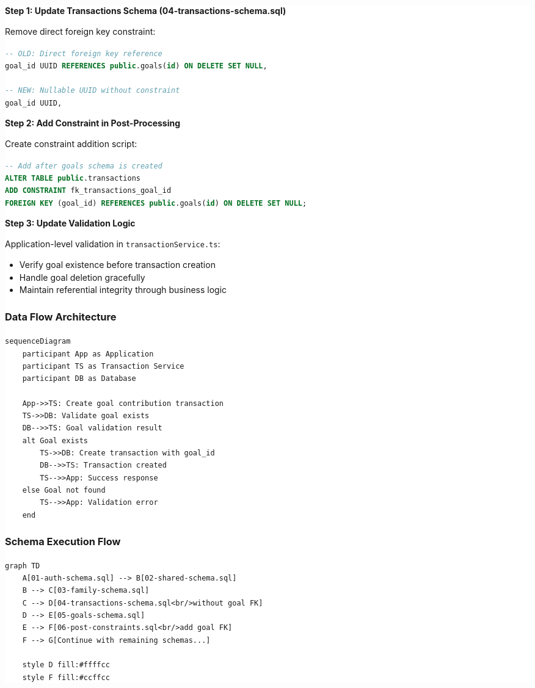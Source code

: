**Step 1: Update Transactions Schema (04-transactions-schema.sql)**

Remove direct foreign key constraint:
```sql
-- OLD: Direct foreign key reference
goal_id UUID REFERENCES public.goals(id) ON DELETE SET NULL,

-- NEW: Nullable UUID without constraint
goal_id UUID,
```

**Step 2: Add Constraint in Post-Processing**

Create constraint addition script:
```sql
-- Add after goals schema is created
ALTER TABLE public.transactions 
ADD CONSTRAINT fk_transactions_goal_id 
FOREIGN KEY (goal_id) REFERENCES public.goals(id) ON DELETE SET NULL;
```

**Step 3: Update Validation Logic**

Application-level validation in `transactionService.ts`:
- Verify goal existence before transaction creation
- Handle goal deletion gracefully
- Maintain referential integrity through business logic

### Data Flow Architecture

```mermaid
sequenceDiagram
    participant App as Application
    participant TS as Transaction Service
    participant DB as Database
    
    App->>TS: Create goal contribution transaction
    TS->>DB: Validate goal exists
    DB-->>TS: Goal validation result
    alt Goal exists
        TS->>DB: Create transaction with goal_id
        DB-->>TS: Transaction created
        TS-->>App: Success response
    else Goal not found
        TS-->>App: Validation error
    end
```

### Schema Execution Flow

```mermaid
graph TD
    A[01-auth-schema.sql] --> B[02-shared-schema.sql]
    B --> C[03-family-schema.sql]
    C --> D[04-transactions-schema.sql<br/>without goal FK]
    D --> E[05-goals-schema.sql]
    E --> F[06-post-constraints.sql<br/>add goal FK]
    F --> G[Continue with remaining schemas...]
    
    style D fill:#ffffcc
    style F fill:#ccffcc
```
